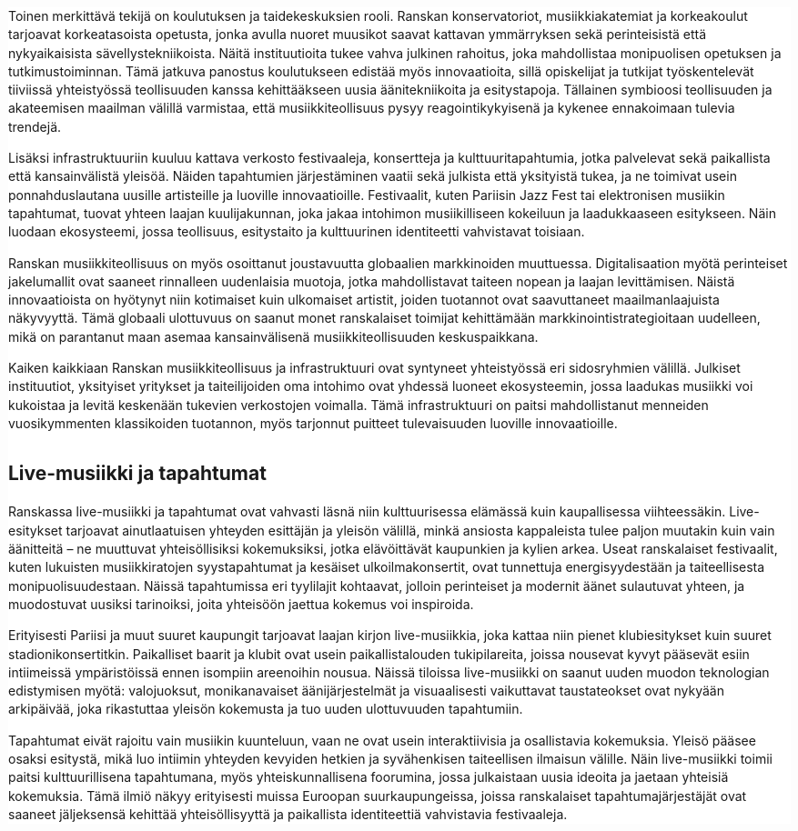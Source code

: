 Toinen merkittävä tekijä on koulutuksen ja taidekeskuksien rooli. Ranskan konservatoriot, musiikkiakatemiat ja korkeakoulut tarjoavat korkeatasoista opetusta, jonka avulla nuoret muusikot saavat kattavan ymmärryksen sekä perinteisistä että nykyaikaisista sävellystekniikoista. Näitä instituutioita tukee vahva julkinen rahoitus, joka mahdollistaa monipuolisen opetuksen ja tutkimustoiminnan. Tämä jatkuva panostus koulutukseen edistää myös innovaatioita, sillä opiskelijat ja tutkijat työskentelevät tiiviissä yhteistyössä teollisuuden kanssa kehittääkseen uusia äänitekniikoita ja esitystapoja. Tällainen symbioosi teollisuuden ja akateemisen maailman välillä varmistaa, että musiikkiteollisuus pysyy reagointikykyisenä ja kykenee ennakoimaan tulevia trendejä.

Lisäksi infrastruktuuriin kuuluu kattava verkosto festivaaleja, konsertteja ja kulttuuritapahtumia, jotka palvelevat sekä paikallista että kansainvälistä yleisöä. Näiden tapahtumien järjestäminen vaatii sekä julkista että yksityistä tukea, ja ne toimivat usein ponnahduslautana uusille artisteille ja luoville innovaatioille. Festivaalit, kuten Pariisin Jazz Fest tai elektronisen musiikin tapahtumat, tuovat yhteen laajan kuulijakunnan, joka jakaa intohimon musiikilliseen kokeiluun ja laadukkaaseen esitykseen. Näin luodaan ekosysteemi, jossa teollisuus, esitystaito ja kulttuurinen identiteetti vahvistavat toisiaan.

Ranskan musiikkiteollisuus on myös osoittanut joustavuutta globaalien markkinoiden muuttuessa. Digitalisaation myötä perinteiset jakelumallit ovat saaneet rinnalleen uudenlaisia muotoja, jotka mahdollistavat taiteen nopean ja laajan levittämisen. Näistä innovaatioista on hyötynyt niin kotimaiset kuin ulkomaiset artistit, joiden tuotannot ovat saavuttaneet maailmanlaajuista näkyvyyttä. Tämä globaali ulottuvuus on saanut monet ranskalaiset toimijat kehittämään markkinointistrategioitaan uudelleen, mikä on parantanut maan asemaa kansainvälisenä musiikkiteollisuuden keskuspaikkana.  

Kaiken kaikkiaan Ranskan musiikkiteollisuus ja infrastruktuuri ovat syntyneet yhteistyössä eri sidosryhmien välillä. Julkiset instituutiot, yksityiset yritykset ja taiteilijoiden oma intohimo ovat yhdessä luoneet ekosysteemin, jossa laadukas musiikki voi kukoistaa ja levitä keskenään tukevien verkostojen voimalla. Tämä infrastruktuuri on paitsi mahdollistanut menneiden vuosikymmenten klassikoiden tuotannon, myös tarjonnut puitteet tulevaisuuden luoville innovaatioille.


## Live-musiikki ja tapahtumat

Ranskassa live-musiikki ja tapahtumat ovat vahvasti läsnä niin kulttuurisessa elämässä kuin kaupallisessa viihteessäkin. Live-esitykset tarjoavat ainutlaatuisen yhteyden esittäjän ja yleisön välillä, minkä ansiosta kappaleista tulee paljon muutakin kuin vain äänitteitä – ne muuttuvat yhteisöllisiksi kokemuksiksi, jotka elävöittävät kaupunkien ja kylien arkea. Useat ranskalaiset festivaalit, kuten lukuisten musiikkiratojen syystapahtumat ja kesäiset ulkoilmakonsertit, ovat tunnettuja energisyydestään ja taiteellisesta monipuolisuudestaan. Näissä tapahtumissa eri tyylilajit kohtaavat, jolloin perinteiset ja modernit äänet sulautuvat yhteen, ja muodostuvat uusiksi tarinoiksi, joita yhteisöön jaettua kokemus voi inspiroida.

Erityisesti Pariisi ja muut suuret kaupungit tarjoavat laajan kirjon live-musiikkia, joka kattaa niin pienet klubiesitykset kuin suuret stadionikonsertitkin. Paikalliset baarit ja klubit ovat usein paikallistalouden tukipilareita, joissa nousevat kyvyt pääsevät esiin intiimeissä ympäristöissä ennen isompiin areenoihin nousua. Näissä tiloissa live-musiikki on saanut uuden muodon teknologian edistymisen myötä: valojuoksut, monikanavaiset äänijärjestelmät ja visuaalisesti vaikuttavat taustateokset ovat nykyään arkipäivää, joka rikastuttaa yleisön kokemusta ja tuo uuden ulottuvuuden tapahtumiin.

Tapahtumat eivät rajoitu vain musiikin kuunteluun, vaan ne ovat usein interaktiivisia ja osallistavia kokemuksia. Yleisö pääsee osaksi esitystä, mikä luo intiimin yhteyden kevyiden hetkien ja syvähenkisen taiteellisen ilmaisun välille. Näin live-musiikki toimii paitsi kulttuurillisena tapahtumana, myös yhteiskunnallisena foorumina, jossa julkaistaan uusia ideoita ja jaetaan yhteisiä kokemuksia. Tämä ilmiö näkyy erityisesti muissa Euroopan suurkaupungeissa, joissa ranskalaiset tapahtumajärjestäjät ovat saaneet jäljeksensä kehittää yhteisöllisyyttä ja paikallista identiteettiä vahvistavia festivaaleja.

